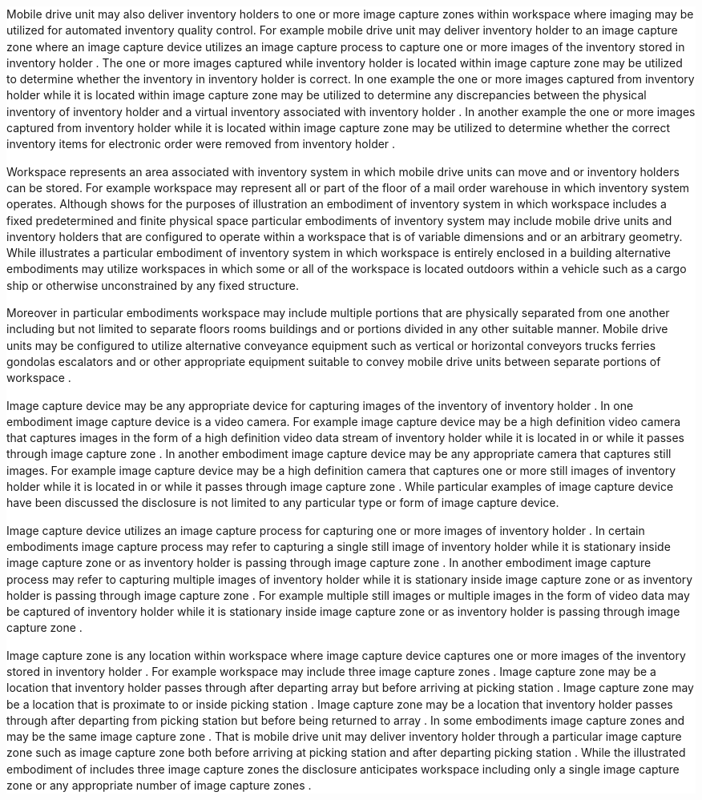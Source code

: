 Mobile drive unit may also deliver inventory holders to one or more image capture zones within workspace where imaging may be utilized for automated inventory quality control. For example mobile drive unit may deliver inventory holder to an image capture zone where an image capture device utilizes an image capture process to capture one or more images of the inventory stored in inventory holder . The one or more images captured while inventory holder is located within image capture zone may be utilized to determine whether the inventory in inventory holder is correct. In one example the one or more images captured from inventory holder while it is located within image capture zone may be utilized to determine any discrepancies between the physical inventory of inventory holder and a virtual inventory associated with inventory holder . In another example the one or more images captured from inventory holder while it is located within image capture zone may be utilized to determine whether the correct inventory items for electronic order were removed from inventory holder .

Workspace represents an area associated with inventory system in which mobile drive units can move and or inventory holders can be stored. For example workspace may represent all or part of the floor of a mail order warehouse in which inventory system operates. Although shows for the purposes of illustration an embodiment of inventory system in which workspace includes a fixed predetermined and finite physical space particular embodiments of inventory system may include mobile drive units and inventory holders that are configured to operate within a workspace that is of variable dimensions and or an arbitrary geometry. While illustrates a particular embodiment of inventory system in which workspace is entirely enclosed in a building alternative embodiments may utilize workspaces in which some or all of the workspace is located outdoors within a vehicle such as a cargo ship or otherwise unconstrained by any fixed structure.

Moreover in particular embodiments workspace may include multiple portions that are physically separated from one another including but not limited to separate floors rooms buildings and or portions divided in any other suitable manner. Mobile drive units may be configured to utilize alternative conveyance equipment such as vertical or horizontal conveyors trucks ferries gondolas escalators and or other appropriate equipment suitable to convey mobile drive units between separate portions of workspace .

Image capture device may be any appropriate device for capturing images of the inventory of inventory holder . In one embodiment image capture device is a video camera. For example image capture device may be a high definition video camera that captures images in the form of a high definition video data stream of inventory holder while it is located in or while it passes through image capture zone . In another embodiment image capture device may be any appropriate camera that captures still images. For example image capture device may be a high definition camera that captures one or more still images of inventory holder while it is located in or while it passes through image capture zone . While particular examples of image capture device have been discussed the disclosure is not limited to any particular type or form of image capture device.

Image capture device utilizes an image capture process for capturing one or more images of inventory holder . In certain embodiments image capture process may refer to capturing a single still image of inventory holder while it is stationary inside image capture zone or as inventory holder is passing through image capture zone . In another embodiment image capture process may refer to capturing multiple images of inventory holder while it is stationary inside image capture zone or as inventory holder is passing through image capture zone . For example multiple still images or multiple images in the form of video data may be captured of inventory holder while it is stationary inside image capture zone or as inventory holder is passing through image capture zone .

Image capture zone is any location within workspace where image capture device captures one or more images of the inventory stored in inventory holder . For example workspace may include three image capture zones . Image capture zone may be a location that inventory holder passes through after departing array but before arriving at picking station . Image capture zone may be a location that is proximate to or inside picking station . Image capture zone may be a location that inventory holder passes through after departing from picking station but before being returned to array . In some embodiments image capture zones and may be the same image capture zone . That is mobile drive unit may deliver inventory holder through a particular image capture zone such as image capture zone both before arriving at picking station and after departing picking station . While the illustrated embodiment of includes three image capture zones the disclosure anticipates workspace including only a single image capture zone or any appropriate number of image capture zones .
